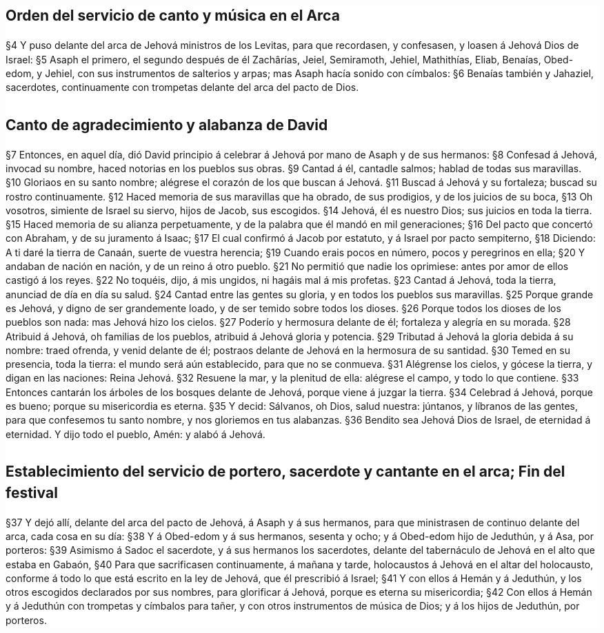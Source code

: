 ## Orden del servicio de canto y música en el Arca
§4 Y puso delante del arca de Jehová ministros de los Levitas, para que recordasen, y confesasen, y loasen á Jehová Dios de Israel: 
§5 Asaph el primero, el segundo después de él Zachârías, Jeiel, Semiramoth, Jehiel, Mathithías, Eliab, Benaías, Obed-edom, y Jehiel, con sus instrumentos de salterios y arpas; mas Asaph hacía sonido con címbalos: 
§6 Benaías también y Jahaziel, sacerdotes, continuamente con trompetas delante del arca del pacto de Dios.

## Canto de agradecimiento y alabanza de David
§7 Entonces, en aquel día, dió David principio á celebrar á Jehová por mano de Asaph y de sus hermanos: 
§8 Confesad á Jehová, invocad su nombre, haced notorias en los pueblos sus obras. 
§9 Cantad á él, cantadle salmos; hablad de todas sus maravillas. 
§10 Gloriaos en su santo nombre; alégrese el corazón de los que buscan á Jehová. 
§11 Buscad á Jehová y su fortaleza; buscad su rostro continuamente. 
§12 Haced memoria de sus maravillas que ha obrado, de sus prodigios, y de los juicios de su boca, 
§13 Oh vosotros, simiente de Israel su siervo, hijos de Jacob, sus escogidos. 
§14 Jehová, él es nuestro Dios; sus juicios en toda la tierra. 
§15 Haced memoria de su alianza perpetuamente, y de la palabra que él mandó en mil generaciones; 
§16 Del pacto que concertó con Abraham, y de su juramento á Isaac; 
§17 El cual confirmó á Jacob por estatuto, y á Israel por pacto sempiterno, 
§18 Diciendo: A ti daré la tierra de Canaán, suerte de vuestra herencia; 
§19 Cuando erais pocos en número, pocos y peregrinos en ella; 
§20 Y andaban de nación en nación, y de un reino á otro pueblo. 
§21 No permitió que nadie los oprimiese: antes por amor de ellos castigó á los reyes. 
§22 No toquéis, dijo, á mis ungidos, ni hagáis mal á mis profetas. 
§23 Cantad á Jehová, toda la tierra, anunciad de día en día su salud. 
§24 Cantad entre las gentes su gloria, y en todos los pueblos sus maravillas. 
§25 Porque grande es Jehová, y digno de ser grandemente loado, y de ser temido sobre todos los dioses. 
§26 Porque todos los dioses de los pueblos son nada: mas Jehová hizo los cielos. 
§27 Poderío y hermosura delante de él; fortaleza y alegría en su morada. 
§28 Atribuid á Jehová, oh familias de los pueblos, atribuid á Jehová gloria y potencia. 
§29 Tributad á Jehová la gloria debida á su nombre: traed ofrenda, y venid delante de él; postraos delante de Jehová en la hermosura de su santidad. 
§30 Temed en su presencia, toda la tierra: el mundo será aún establecido, para que no se conmueva. 
§31 Alégrense los cielos, y gócese la tierra, y digan en las naciones: Reina Jehová. 
§32 Resuene la mar, y la plenitud de ella: alégrese el campo, y todo lo que contiene. 
§33 Entonces cantarán los árboles de los bosques delante de Jehová, porque viene á juzgar la tierra. 
§34 Celebrad á Jehová, porque es bueno; porque su misericordia es eterna. 
§35 Y decid: Sálvanos, oh Dios, salud nuestra: júntanos, y líbranos de las gentes, para que confesemos tu santo nombre, y nos gloriemos en tus alabanzas. 
§36 Bendito sea Jehová Dios de Israel, de eternidad á eternidad. Y dijo todo el pueblo, Amén: y alabó á Jehová.

## Establecimiento del servicio de portero, sacerdote y cantante en el arca; Fin del festival
§37 Y dejó allí, delante del arca del pacto de Jehová, á Asaph y á sus hermanos, para que ministrasen de continuo delante del arca, cada cosa en su día: 
§38 Y á Obed-edom y á sus hermanos, sesenta y ocho; y á Obed-edom hijo de Jeduthún, y á Asa, por porteros: 
§39 Asimismo á Sadoc el sacerdote, y á sus hermanos los sacerdotes, delante del tabernáculo de Jehová en el alto que estaba en Gabaón, 
§40 Para que sacrificasen continuamente, á mañana y tarde, holocaustos á Jehová en el altar del holocausto, conforme á todo lo que está escrito en la ley de Jehová, que él prescribió á Israel; 
§41 Y con ellos á Hemán y á Jeduthún, y los otros escogidos declarados por sus nombres, para glorificar á Jehová, porque es eterna su misericordia; 
§42 Con ellos á Hemán y á Jeduthún con trompetas y címbalos para tañer, y con otros instrumentos de música de Dios; y á los hijos de Jeduthún, por porteros. 
